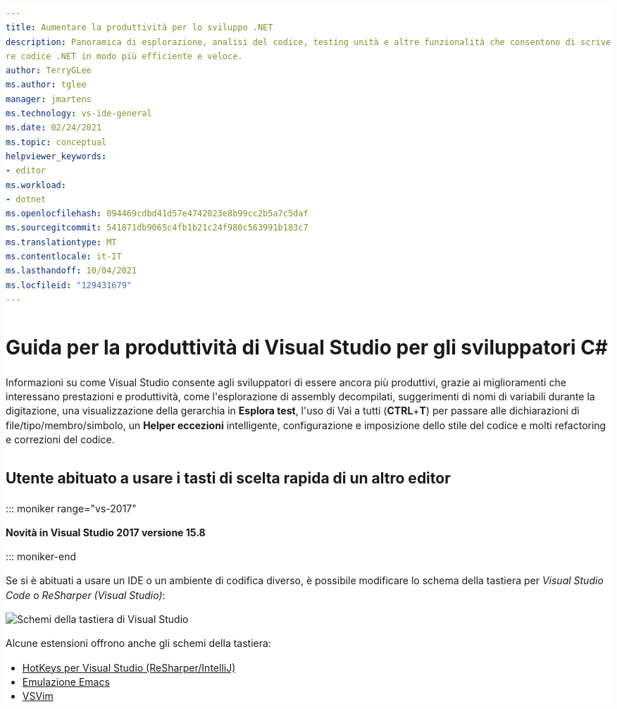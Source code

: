 ```yaml
---
title: Aumentare la produttività per lo sviluppo .NET
description: Panoramica di esplorazione, analisi del codice, testing unità e altre funzionalità che consentono di scrivere codice .NET in modo più efficiente e veloce.
author: TerryGLee
ms.author: tglee
manager: jmartens
ms.technology: vs-ide-general
ms.date: 02/24/2021
ms.topic: conceptual
helpviewer_keywords:
- editor
ms.workload:
- dotnet
ms.openlocfilehash: 094469cdbd41d57e4742023e8b99cc2b5a7c5daf
ms.sourcegitcommit: 541871db9065c4fb1b21c24f980c563991b183c7
ms.translationtype: MT
ms.contentlocale: it-IT
ms.lasthandoff: 10/04/2021
ms.locfileid: "129431679"
---
```

# <a name="visual-studio-productivity-guide-for-c-developers"></a>Guida per la produttività di Visual Studio per gli sviluppatori C#

Informazioni su come Visual Studio consente agli sviluppatori di essere ancora più produttivi, grazie ai miglioramenti che interessano prestazioni e produttività, come l'esplorazione di assembly decompilati, suggerimenti di nomi di variabili durante la digitazione, una visualizzazione della gerarchia in **Esplora test**, l'uso di Vai a tutti (**CTRL**+**T**) per passare alle dichiarazioni di file/tipo/membro/simbolo, un **Helper eccezioni** intelligente, configurazione e imposizione dello stile del codice e molti refactoring e correzioni del codice.

## <a name="im-used-to-keyboard-shortcuts-from-a-different-editor"></a>Utente abituato a usare i tasti di scelta rapida di un altro editor

::: moniker range="vs-2017"

**Novità in Visual Studio 2017 versione 15.8**

::: moniker-end

Se si è abituati a usare un IDE o un ambiente di codifica diverso, è possibile modificare lo schema della tastiera per *Visual Studio Code* o *ReSharper (Visual Studio)*:

![Schemi della tastiera di Visual Studio](../ide/media/VS2017Guide-Keyboard.png)

Alcune estensioni offrono anche gli schemi della tastiera:

- [HotKeys per Visual Studio (ReSharper/IntelliJ)](https://marketplace.visualstudio.com/items?itemName=JustinClareburtMSFT.HotKeys)
- [Emulazione Emacs](https://marketplace.visualstudio.com/items?itemName=JustinClareburtMSFT.EmacsEmulation)
- [VSVim](https://marketplace.visualstudio.com/items?itemName=JaredParMSFT.VsVim)
